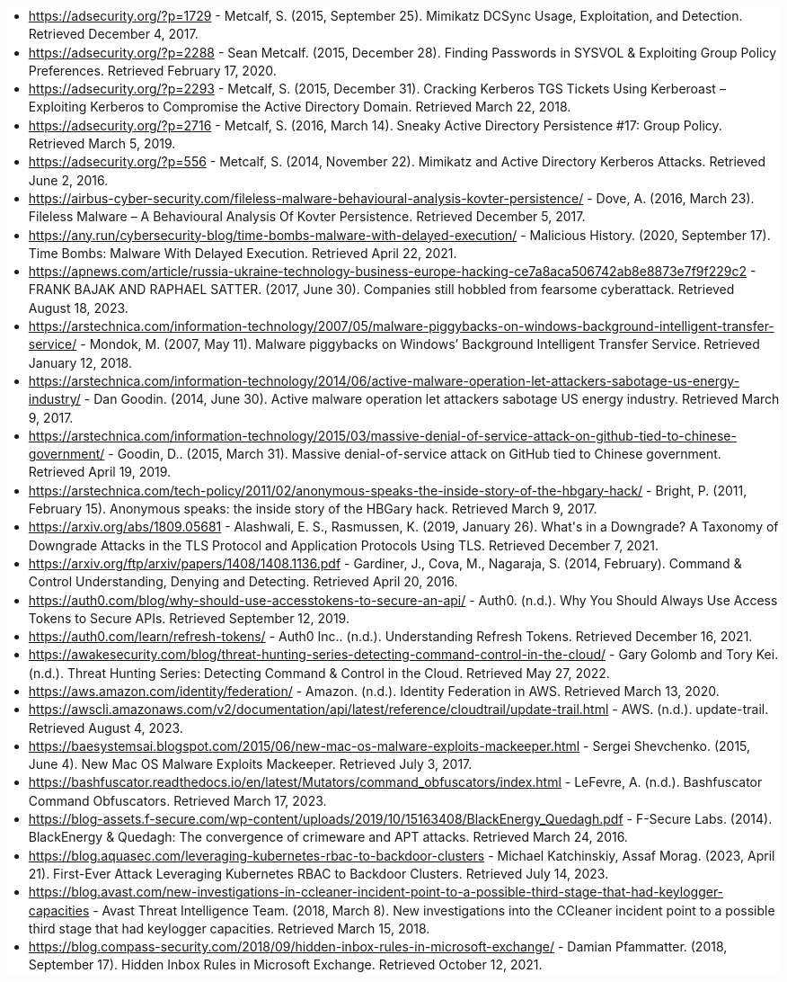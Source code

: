 * https://adsecurity.org/?p=1729 - Metcalf, S. (2015, September 25). Mimikatz DCSync Usage, Exploitation, and Detection. Retrieved December 4, 2017.
* https://adsecurity.org/?p=2288 - Sean Metcalf. (2015, December 28). Finding Passwords in SYSVOL & Exploiting Group Policy Preferences. Retrieved February 17, 2020.
* https://adsecurity.org/?p=2293 - Metcalf, S. (2015, December 31). Cracking Kerberos TGS Tickets Using Kerberoast – Exploiting Kerberos to Compromise the Active Directory Domain. Retrieved March 22, 2018.
* https://adsecurity.org/?p=2716 - Metcalf, S. (2016, March 14). Sneaky Active Directory Persistence #17: Group Policy. Retrieved March 5, 2019.
* https://adsecurity.org/?p=556 - Metcalf, S. (2014, November 22). Mimikatz and Active Directory Kerberos Attacks. Retrieved June 2, 2016.
* https://airbus-cyber-security.com/fileless-malware-behavioural-analysis-kovter-persistence/ - Dove, A. (2016, March 23). Fileless Malware – A Behavioural Analysis Of Kovter Persistence. Retrieved December 5, 2017.
* https://any.run/cybersecurity-blog/time-bombs-malware-with-delayed-execution/ - Malicious History. (2020, September 17). Time Bombs: Malware With Delayed Execution. Retrieved April 22, 2021.
* https://apnews.com/article/russia-ukraine-technology-business-europe-hacking-ce7a8aca506742ab8e8873e7f9f229c2 - FRANK BAJAK AND RAPHAEL SATTER. (2017, June 30). Companies still hobbled from fearsome cyberattack. Retrieved August 18, 2023.
* https://arstechnica.com/information-technology/2007/05/malware-piggybacks-on-windows-background-intelligent-transfer-service/ - Mondok, M. (2007, May 11). Malware piggybacks on Windows’ Background Intelligent Transfer Service. Retrieved January 12, 2018.
* https://arstechnica.com/information-technology/2014/06/active-malware-operation-let-attackers-sabotage-us-energy-industry/ - Dan Goodin. (2014, June 30). Active malware operation let attackers sabotage US energy industry. Retrieved March 9, 2017.
* https://arstechnica.com/information-technology/2015/03/massive-denial-of-service-attack-on-github-tied-to-chinese-government/ - Goodin, D.. (2015, March 31). Massive denial-of-service attack on GitHub tied to Chinese government. Retrieved April 19, 2019.
* https://arstechnica.com/tech-policy/2011/02/anonymous-speaks-the-inside-story-of-the-hbgary-hack/ - Bright, P. (2011, February 15). Anonymous speaks: the inside story of the HBGary hack. Retrieved March 9, 2017.
* https://arxiv.org/abs/1809.05681 - Alashwali, E. S., Rasmussen, K. (2019, January 26). What's in a Downgrade? A Taxonomy of Downgrade Attacks in the TLS Protocol and Application Protocols Using TLS. Retrieved December 7, 2021.
* https://arxiv.org/ftp/arxiv/papers/1408/1408.1136.pdf - Gardiner, J.,  Cova, M., Nagaraja, S. (2014, February). Command & Control Understanding, Denying and Detecting. Retrieved April 20, 2016.
* https://auth0.com/blog/why-should-use-accesstokens-to-secure-an-api/ - Auth0. (n.d.). Why You Should Always Use Access Tokens to Secure APIs. Retrieved September 12, 2019.
* https://auth0.com/learn/refresh-tokens/ - Auth0 Inc.. (n.d.). Understanding Refresh Tokens. Retrieved December 16, 2021.
* https://awakesecurity.com/blog/threat-hunting-series-detecting-command-control-in-the-cloud/ - Gary Golomb and Tory Kei. (n.d.). Threat Hunting Series: Detecting Command & Control in the Cloud. Retrieved May 27, 2022.
* https://aws.amazon.com/identity/federation/ - Amazon. (n.d.). Identity Federation in AWS. Retrieved March 13, 2020.
* https://awscli.amazonaws.com/v2/documentation/api/latest/reference/cloudtrail/update-trail.html - AWS. (n.d.). update-trail. Retrieved August 4, 2023.
* https://baesystemsai.blogspot.com/2015/06/new-mac-os-malware-exploits-mackeeper.html - Sergei Shevchenko. (2015, June 4). New Mac OS Malware Exploits Mackeeper. Retrieved July 3, 2017.
* https://bashfuscator.readthedocs.io/en/latest/Mutators/command_obfuscators/index.html - LeFevre, A. (n.d.). Bashfuscator Command Obfuscators. Retrieved March 17, 2023.
* https://blog-assets.f-secure.com/wp-content/uploads/2019/10/15163408/BlackEnergy_Quedagh.pdf - F-Secure Labs. (2014). BlackEnergy & Quedagh: The convergence of crimeware and APT attacks. Retrieved March 24, 2016.
* https://blog.aquasec.com/leveraging-kubernetes-rbac-to-backdoor-clusters - Michael Katchinskiy, Assaf Morag. (2023, April 21). First-Ever Attack Leveraging Kubernetes RBAC to Backdoor Clusters. Retrieved July 14, 2023.
* https://blog.avast.com/new-investigations-in-ccleaner-incident-point-to-a-possible-third-stage-that-had-keylogger-capacities - Avast Threat Intelligence Team. (2018, March 8). New investigations into the CCleaner incident point to a possible third stage that had keylogger capacities. Retrieved March 15, 2018.
* https://blog.compass-security.com/2018/09/hidden-inbox-rules-in-microsoft-exchange/ - Damian Pfammatter. (2018, September 17). Hidden Inbox Rules in Microsoft Exchange. Retrieved October 12, 2021.